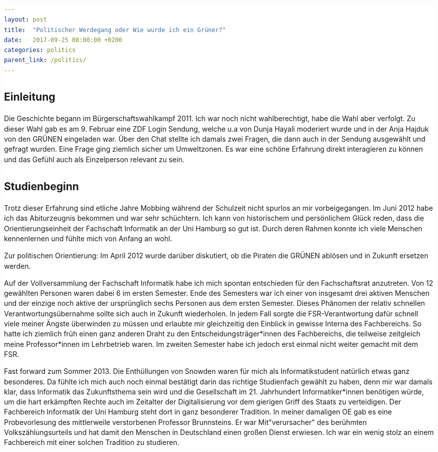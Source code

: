 ```yaml
---
layout: post
title:  "Politischer Werdegang oder Wie wurde ich ein Grüner?"
date:   2017-09-25 08:00:00 +0200
categories: politics
parent_link: /politics/
---
```


## Einleitung

Die Geschichte begann im Bürgerschaftswahlkampf 2011. Ich war noch nicht
wahlberechtigt, habe die Wahl aber verfolgt. Zu dieser Wahl gab es am 9. Februar
eine ZDF Login Sendung, welche u.a von Dunja Hayali moderiert wurde und in der
Anja Hajduk von den GRÜNEN eingeladen war. Über den Chat stellte ich damals
zwei Fragen, die dann auch in der Sendung ausgewählt und gefragt wurden.
Eine Frage ging ziemlich sicher um Umweltzonen. Es war eine schöne Erfahrung
direkt interagieren zu können und das Gefühl auch als Einzelperson relevant
zu sein.

## Studienbeginn

Trotz dieser Erfahrung sind etliche Jahre Mobbing während der Schulzeit nicht
spurlos an mir vorbeigegangen. Im Juni 2012 habe ich das Abiturzeugnis bekommen
und war sehr schüchtern. Ich kann von historischem und persönlichem Glück reden,
dass die Orientierungseinheit der Fachschaft Informatik an der Uni Hamburg so
gut ist. Durch deren Rahmen konnte ich viele Menschen kennenlernen und fühlte
mich von Anfang an wohl. 

Zur politischen Orientierung: Im April 2012 wurde darüber diskutiert, ob die
Piraten die GRÜNEN ablösen und in Zukunft ersetzen werden.

Auf der Vollversammlung der Fachschaft Informatik
habe ich mich spontan entschieden für den Fachschaftsrat anzutreten. Von
12 gewählten Personen waren dabei 6 im ersten Semester. Ende des Semesters war
ich einer von insgesamt drei aktiven Menschen und der einzige noch aktive
der ursprünglich sechs Personen aus dem ersten Semester. Dieses Phänomen der relativ 
schnellen Verantwortungsübernahme sollte sich auch in Zukunft wiederholen. 
In jedem Fall sorgte die FSR-Verantwortung dafür schnell viele meiner Ängste
überwinden zu müssen und erlaubte mir gleichzeitig den Einblick in gewisse Interna
des Fachbereichs. So hatte ich ziemlich früh einen ganz anderen Draht zu den
Entscheidungsträger\*innen des Fachbereichs, die teilweise zeitgleich meine
Professor\*innen im Lehrbetrieb waren. Im zweiten Semester habe ich jedoch
erst einmal nicht weiter gemacht mit dem FSR.

Fast forward zum Sommer 2013. Die Enthüllungen von Snowden waren für mich als
Informatikstudent natürlich etwas ganz besonderes. Da fühlte ich mich auch
noch einmal bestätigt darin das richtige Studienfach gewählt zu haben, denn
mir war damals klar, dass Informatik das Zukunftsthema sein wird und die 
Gesellschaft im 21. Jahrhundert Informatiker\*innen benötigen würde, um die
hart erkämpften Rechte auch im Zeitalter der Digitalisierung vor dem gierigen
Griff des Staats zu verteidigen. Der Fachbereich Informatik der Uni Hamburg
steht dort in ganz besonderer Tradition. In meiner damaligen OE gab es eine
Probevorlesung des mittlerweile verstorbenen Professor Brunnsteins. Er war
Mit"verursacher" des berühmten Volkszählungsurteils und hat damit den Menschen
in Deutschland einen großen Dienst erwiesen. Ich war ein wenig stolz an einem
Fachbereich mit einer solchen Tradition zu studieren. 
